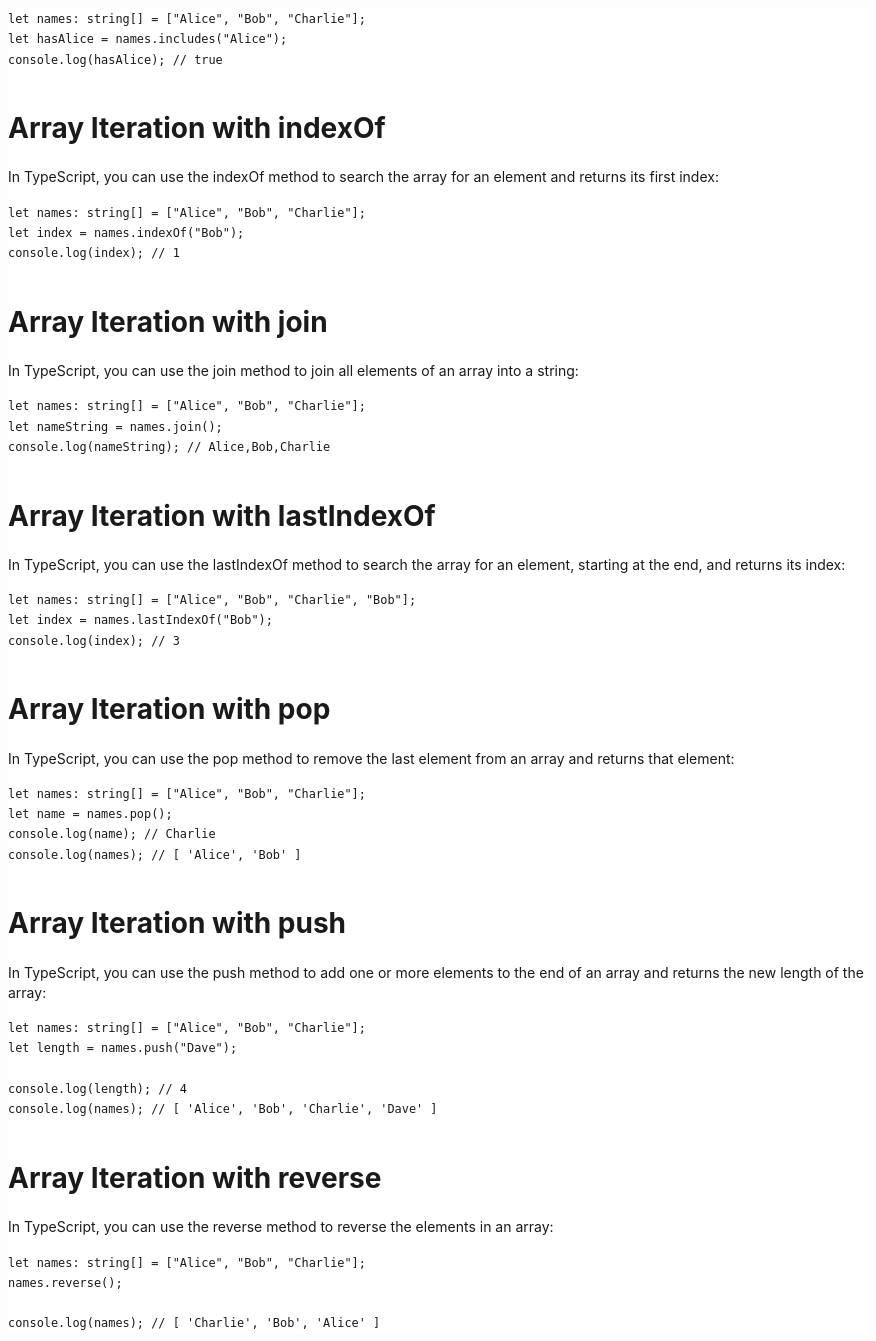 ```
let names: string[] = ["Alice", "Bob", "Charlie"];
let hasAlice = names.includes("Alice");
console.log(hasAlice); // true
```
# Array Iteration with indexOf
In TypeScript, you can use the indexOf method to search the array for an element and returns its first index:
```
let names: string[] = ["Alice", "Bob", "Charlie"];
let index = names.indexOf("Bob");
console.log(index); // 1
```
# Array Iteration with join
In TypeScript, you can use the join method to join all elements of an array into a string:
```
let names: string[] = ["Alice", "Bob", "Charlie"];
let nameString = names.join();
console.log(nameString); // Alice,Bob,Charlie
```
# Array Iteration with lastIndexOf
In TypeScript, you can use the lastIndexOf method to search the array for an element, starting at the end, and returns its index:
```
let names: string[] = ["Alice", "Bob", "Charlie", "Bob"];
let index = names.lastIndexOf("Bob");
console.log(index); // 3
```
# Array Iteration with pop
In TypeScript, you can use the pop method to remove the last element from an array and returns that element:
```
let names: string[] = ["Alice", "Bob", "Charlie"];
let name = names.pop();
console.log(name); // Charlie
console.log(names); // [ 'Alice', 'Bob' ]
```
# Array Iteration with push
In TypeScript, you can use the push method to add one or more elements to the end of an array and returns the new length of the array:
```
let names: string[] = ["Alice", "Bob", "Charlie"];
let length = names.push("Dave");

console.log(length); // 4
console.log(names); // [ 'Alice', 'Bob', 'Charlie', 'Dave' ]
```
# Array Iteration with reverse
In TypeScript, you can use the reverse method to reverse the elements in an array:
```
let names: string[] = ["Alice", "Bob", "Charlie"];
names.reverse();

console.log(names); // [ 'Charlie', 'Bob', 'Alice' ]
```